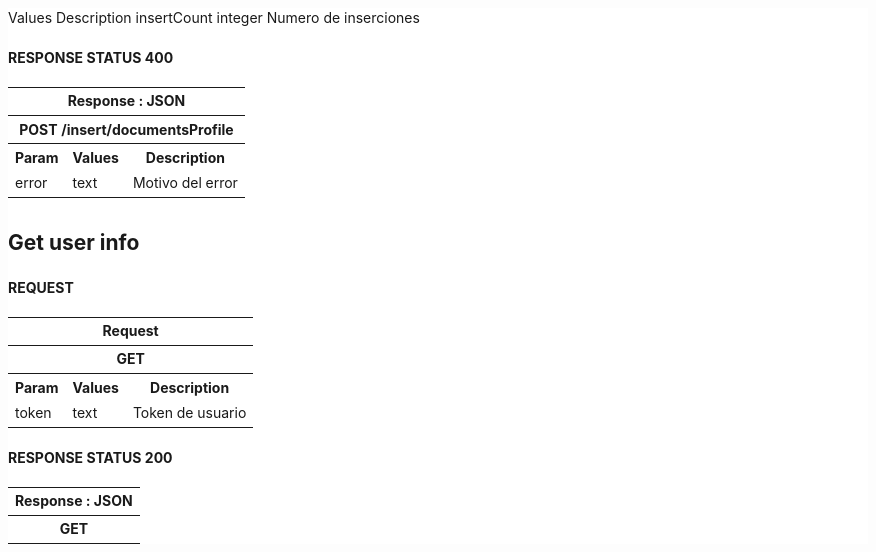 <th>Values
</th>
<th>Description
</th></tr>
<tr>
<td>insertCount
</td>
<td>integer
</td>
<td>Numero de inserciones
</td></tbody></table>
<h4> RESPONSE STATUS 400</h4>
<table class="wikitable">
<tbody><tr>
<th colspan="3">Response : JSON
</th></tr>
<tr>
<th colspan="3">POST /insert/documentsProfile
</th></tr>
<tr>
<th>Param
</th>
<th>Values
</th>
<th>Description
</th></tr>
<tr>
<td>error
</td>
<td>text
</td>
<td>Motivo del error
</td></tbody></table>



<h2>Get user info</h2>
<h4> REQUEST </h4>
<table class="wikitable">
<tbody><tr>
<th colspan="3">Request
</th></tr>
<tr>
<th colspan="3">GET
</th></tr>
<tr>
<th>Param
</th>
<th>Values
</th>
<th>Description</th>
<tr>
<td>token</td>
<td>text</td>
<td>Token de usuario</td></tr>
</tbody></table>
<h4> RESPONSE STATUS 200</h4>
<table class="wikitable">
<tbody><tr>
<th colspan="3">Response : JSON
</th></tr>
<tr>
<th colspan="3">GET
</th></tr>
<tr>